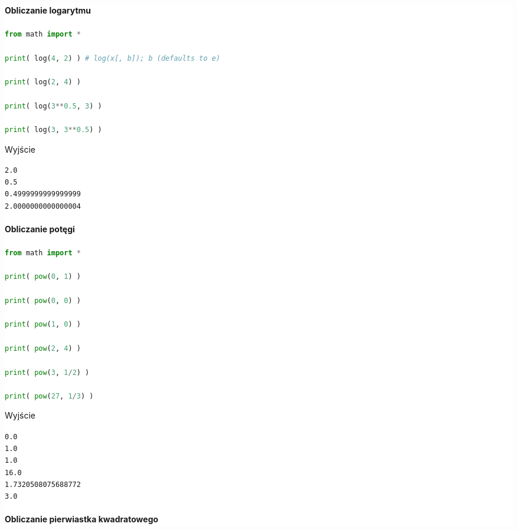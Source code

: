 #### Obliczanie logarytmu

```python
from math import *

print( log(4, 2) ) # log(x[, b]); b (defaults to e)

print( log(2, 4) )

print( log(3**0.5, 3) )

print( log(3, 3**0.5) )
```

Wyjście

```
2.0
0.5
0.4999999999999999
2.0000000000000004
```



#### Obliczanie potęgi

```python
from math import *

print( pow(0, 1) )

print( pow(0, 0) )

print( pow(1, 0) )

print( pow(2, 4) )

print( pow(3, 1/2) )

print( pow(27, 1/3) )
```

Wyjście

```
0.0
1.0
1.0
16.0
1.7320508075688772
3.0
```



#### Obliczanie pierwiastka kwadratowego
